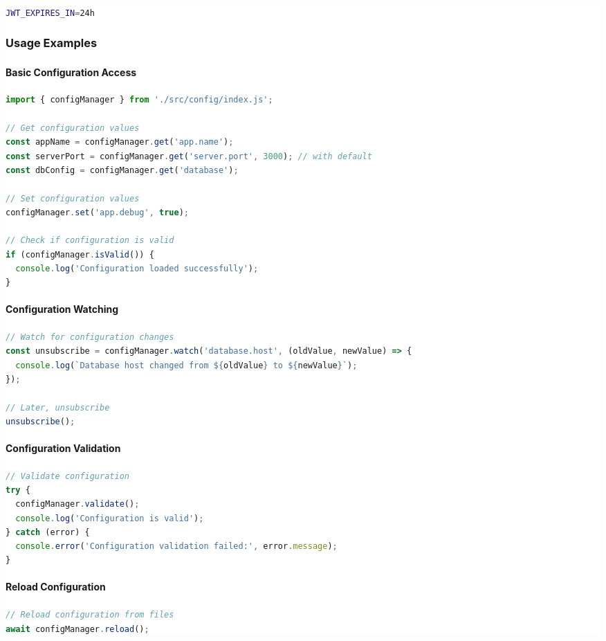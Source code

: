 ```bash
JWT_EXPIRES_IN=24h
```

### Usage Examples

#### Basic Configuration Access

```javascript
import { configManager } from './src/config/index.js';

// Get configuration values
const appName = configManager.get('app.name');
const serverPort = configManager.get('server.port', 3000); // with default
const dbConfig = configManager.get('database');

// Set configuration values
configManager.set('app.debug', true);

// Check if configuration is valid
if (configManager.isValid()) {
  console.log('Configuration loaded successfully');
}
```

#### Configuration Watching

```javascript
// Watch for configuration changes
const unsubscribe = configManager.watch('database.host', (oldValue, newValue) => {
  console.log(`Database host changed from ${oldValue} to ${newValue}`);
});

// Later, unsubscribe
unsubscribe();
```

#### Configuration Validation

```javascript
// Validate configuration
try {
  configManager.validate();
  console.log('Configuration is valid');
} catch (error) {
  console.error('Configuration validation failed:', error.message);
}
```

#### Reload Configuration

```javascript
// Reload configuration from files
await configManager.reload();
```
